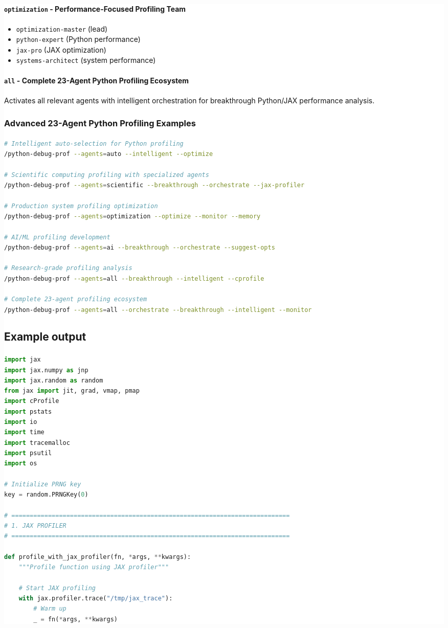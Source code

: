 #### **`optimization`** - Performance-Focused Profiling Team
- `optimization-master` (lead)
- `python-expert` (Python performance)
- `jax-pro` (JAX optimization)
- `systems-architect` (system performance)

#### **`all`** - Complete 23-Agent Python Profiling Ecosystem
Activates all relevant agents with intelligent orchestration for breakthrough Python/JAX performance analysis.

### Advanced 23-Agent Python Profiling Examples

```bash
# Intelligent auto-selection for Python profiling
/python-debug-prof --agents=auto --intelligent --optimize

# Scientific computing profiling with specialized agents
/python-debug-prof --agents=scientific --breakthrough --orchestrate --jax-profiler

# Production system profiling optimization
/python-debug-prof --agents=optimization --optimize --monitor --memory

# AI/ML profiling development
/python-debug-prof --agents=ai --breakthrough --orchestrate --suggest-opts

# Research-grade profiling analysis
/python-debug-prof --agents=all --breakthrough --intelligent --cprofile

# Complete 23-agent profiling ecosystem
/python-debug-prof --agents=all --orchestrate --breakthrough --intelligent --monitor
```

## Example output

```python
import jax
import jax.numpy as jnp
import jax.random as random
from jax import jit, grad, vmap, pmap
import cProfile
import pstats
import io
import time
import tracemalloc
import psutil
import os

# Initialize PRNG key
key = random.PRNGKey(0)

# ============================================================================
# 1. JAX PROFILER
# ============================================================================

def profile_with_jax_profiler(fn, *args, **kwargs):
    """Profile function using JAX profiler"""

    # Start JAX profiling
    with jax.profiler.trace("/tmp/jax_trace"):
        # Warm up
        _ = fn(*args, **kwargs)

```